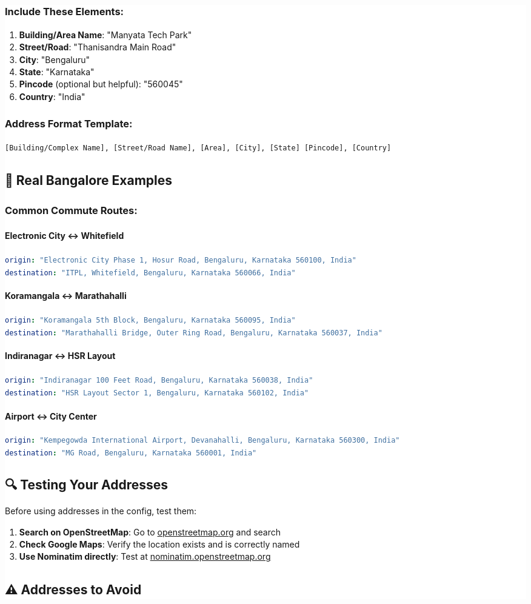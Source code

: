 ### **Include These Elements:**
1. **Building/Area Name**: "Manyata Tech Park"
2. **Street/Road**: "Thanisandra Main Road"
3. **City**: "Bengaluru"
4. **State**: "Karnataka"
5. **Pincode** (optional but helpful): "560045"
6. **Country**: "India"

### **Address Format Template:**
```
[Building/Complex Name], [Street/Road Name], [Area], [City], [State] [Pincode], [Country]
```

## 📍 **Real Bangalore Examples**

### **Common Commute Routes:**

#### **Electronic City ↔ Whitefield**
```yaml
origin: "Electronic City Phase 1, Hosur Road, Bengaluru, Karnataka 560100, India"
destination: "ITPL, Whitefield, Bengaluru, Karnataka 560066, India"
```

#### **Koramangala ↔ Marathahalli**
```yaml
origin: "Koramangala 5th Block, Bengaluru, Karnataka 560095, India"
destination: "Marathahalli Bridge, Outer Ring Road, Bengaluru, Karnataka 560037, India"
```

#### **Indiranagar ↔ HSR Layout**
```yaml
origin: "Indiranagar 100 Feet Road, Bengaluru, Karnataka 560038, India"
destination: "HSR Layout Sector 1, Bengaluru, Karnataka 560102, India"
```

#### **Airport ↔ City Center**
```yaml
origin: "Kempegowda International Airport, Devanahalli, Bengaluru, Karnataka 560300, India"
destination: "MG Road, Bengaluru, Karnataka 560001, India"
```

## 🔍 **Testing Your Addresses**

Before using addresses in the config, test them:

1. **Search on OpenStreetMap**: Go to [openstreetmap.org](https://openstreetmap.org) and search
2. **Check Google Maps**: Verify the location exists and is correctly named
3. **Use Nominatim directly**: Test at [nominatim.openstreetmap.org](https://nominatim.openstreetmap.org)

## ⚠️ **Addresses to Avoid**
